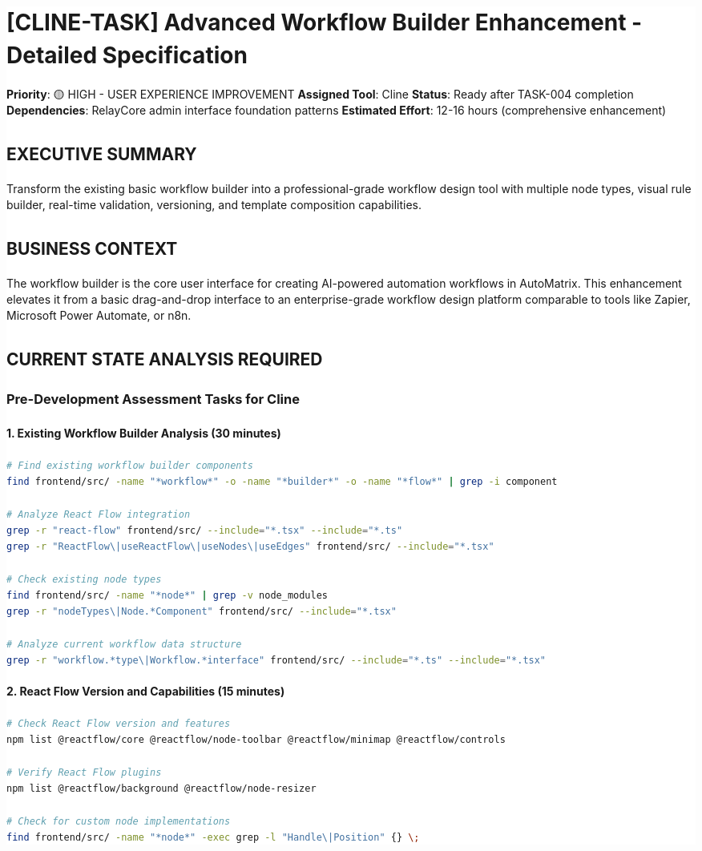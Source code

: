 # [CLINE-TASK] Advanced Workflow Builder Enhancement - Detailed Specification

**Priority**: 🟡 HIGH - USER EXPERIENCE IMPROVEMENT
**Assigned Tool**: Cline
**Status**: Ready after TASK-004 completion
**Dependencies**: RelayCore admin interface foundation patterns
**Estimated Effort**: 12-16 hours (comprehensive enhancement)

## EXECUTIVE SUMMARY
Transform the existing basic workflow builder into a professional-grade workflow design tool with multiple node types, visual rule builder, real-time validation, versioning, and template composition capabilities.

## BUSINESS CONTEXT
The workflow builder is the core user interface for creating AI-powered automation workflows in AutoMatrix. This enhancement elevates it from a basic drag-and-drop interface to an enterprise-grade workflow design platform comparable to tools like Zapier, Microsoft Power Automate, or n8n.

## CURRENT STATE ANALYSIS REQUIRED

### Pre-Development Assessment Tasks for Cline

#### 1. Existing Workflow Builder Analysis (30 minutes)
```bash
# Find existing workflow builder components
find frontend/src/ -name "*workflow*" -o -name "*builder*" -o -name "*flow*" | grep -i component

# Analyze React Flow integration
grep -r "react-flow" frontend/src/ --include="*.tsx" --include="*.ts"
grep -r "ReactFlow\|useReactFlow\|useNodes\|useEdges" frontend/src/ --include="*.tsx"

# Check existing node types
find frontend/src/ -name "*node*" | grep -v node_modules
grep -r "nodeTypes\|Node.*Component" frontend/src/ --include="*.tsx"

# Analyze current workflow data structure
grep -r "workflow.*type\|Workflow.*interface" frontend/src/ --include="*.ts" --include="*.tsx"
```

#### 2. React Flow Version and Capabilities (15 minutes)
```bash
# Check React Flow version and features
npm list @reactflow/core @reactflow/node-toolbar @reactflow/minimap @reactflow/controls

# Verify React Flow plugins
npm list @reactflow/background @reactflow/node-resizer

# Check for custom node implementations
find frontend/src/ -name "*node*" -exec grep -l "Handle\|Position" {} \;
```


  [key: string]: any;